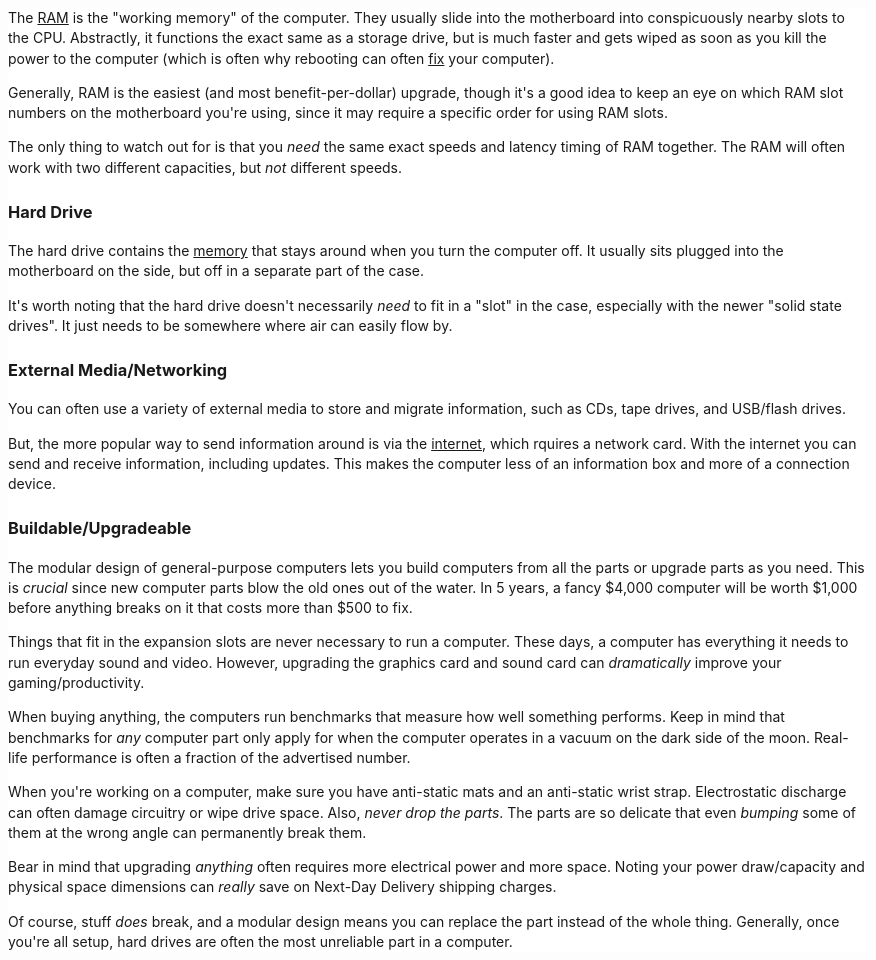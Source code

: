 The [RAM](computers-memory.md) is the "working memory" of the computer. They usually slide into the motherboard into conspicuously nearby slots to the CPU. Abstractly, it functions the exact same as a storage drive, but is much faster and gets wiped as soon as you kill the power to the computer (which is often why rebooting can often [fix](fix-cs.md) your computer).

Generally, RAM is the easiest (and most benefit-per-dollar) upgrade, though it's a good idea to keep an eye on which RAM slot numbers on the motherboard you're using, since it may require a specific order for using RAM slots.

The only thing to watch out for is that you *need* the same exact speeds and latency timing of RAM together. The RAM will often work with two different capacities, but *not* different speeds.

### Hard Drive

The hard drive contains the [memory](computers-memory.md) that stays around when you turn the computer off. It usually sits plugged into the motherboard on the side, but off in a separate part of the case.

It's worth noting that the hard drive doesn't necessarily *need* to fit in a "slot" in the case, especially with the newer "solid state drives". It just needs to be somewhere where air can easily flow by.

### External Media/Networking

You can often use a variety of external media to store and migrate information, such as CDs, tape drives, and USB/flash drives.

But, the more popular way to send information around is via the [internet](networks-computer.md), which rquires a network card. With the internet you can send and receive information, including updates. This makes the computer less of an information box and more of a connection device.

### Buildable/Upgradeable

The modular design of general-purpose computers lets you build computers from all the parts or upgrade parts as you need. This is *crucial* since new computer parts blow the old ones out of the water. In 5 years, a fancy $4,000 computer will be worth $1,000 before anything breaks on it that costs more than $500 to fix.

Things that fit in the expansion slots are never necessary to run a computer. These days, a computer has everything it needs to run everyday sound and video. However, upgrading the graphics card and sound card can *dramatically* improve your gaming/productivity.

When buying anything, the computers run benchmarks that measure how well something performs. Keep in mind that benchmarks for *any* computer part only apply for when the computer operates in a vacuum on the dark side of the moon. Real-life performance is often a fraction of the advertised number.

When you're working on a computer, make sure you have anti-static mats and an anti-static wrist strap. Electrostatic discharge can often damage circuitry or wipe drive space. Also, *never drop the parts*. The parts are so delicate that even *bumping* some of them at the wrong angle can permanently break them.

Bear in mind that upgrading *anything* often requires more electrical power and more space. Noting your power draw/capacity and physical space dimensions can *really* save on Next-Day Delivery shipping charges.

Of course, stuff *does* break, and a modular design means you can replace the part instead of the whole thing. Generally, once you're all setup, hard drives are often the most unreliable part in a computer.

